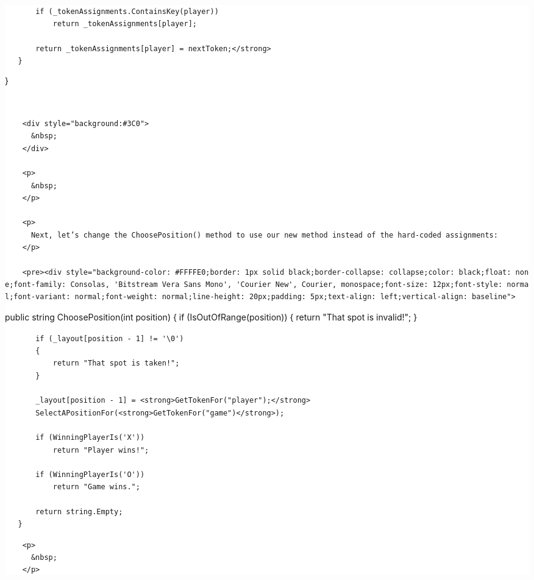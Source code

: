            if (_tokenAssignments.ContainsKey(player))
               return _tokenAssignments[player];
  
           return _tokenAssignments[player] = nextToken;</strong>
       }
   }
  
  <br />
  
</div></pre>
        
        <div style="background:#3C0">
          &nbsp;
        </div>
        
        <p>
          &nbsp;
        </p>
        
        <p>
          Next, let’s change the ChoosePosition() method to use our new method instead of the hard-coded assignments:
        </p>
        
        <pre><div style="background-color: #FFFFE0;border: 1px solid black;border-collapse: collapse;color: black;float: none;font-family: Consolas, 'Bitstream Vera Sans Mono', 'Courier New', Courier, monospace;font-size: 12px;font-style: normal;font-variant: normal;font-weight: normal;line-height: 20px;padding: 5px;text-align: left;vertical-align: baseline">
  public string ChoosePosition(int position)
       {
           if (IsOutOfRange(position))
           {
               return "That spot is invalid!";
           }
  
           if (_layout[position - 1] != '\0')
           {
               return "That spot is taken!";
           }
  
           _layout[position - 1] = <strong>GetTokenFor("player");</strong>
           SelectAPositionFor(<strong>GetTokenFor("game")</strong>);
  
           if (WinningPlayerIs('X'))
               return "Player wins!";
  
           if (WinningPlayerIs('O'))
               return "Game wins.";
  
           return string.Empty;
       }
  
</div></pre>
        
        <p>
          &nbsp;
        </p>
        